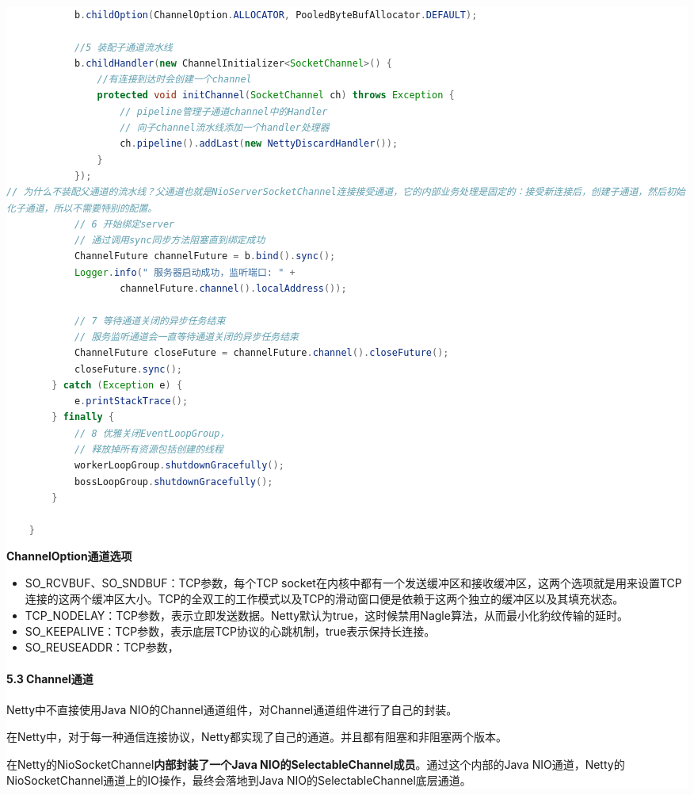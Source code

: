 ```java
            b.childOption(ChannelOption.ALLOCATOR, PooledByteBufAllocator.DEFAULT);

            //5 装配子通道流水线
            b.childHandler(new ChannelInitializer<SocketChannel>() {
                //有连接到达时会创建一个channel
                protected void initChannel(SocketChannel ch) throws Exception {
                    // pipeline管理子通道channel中的Handler
                    // 向子channel流水线添加一个handler处理器
                    ch.pipeline().addLast(new NettyDiscardHandler());
                }
            });
// 为什么不装配父通道的流水线？父通道也就是NioServerSocketChannel连接接受通道，它的内部业务处理是固定的：接受新连接后，创建子通道，然后初始化子通道，所以不需要特别的配置。
            // 6 开始绑定server
            // 通过调用sync同步方法阻塞直到绑定成功
            ChannelFuture channelFuture = b.bind().sync();
            Logger.info(" 服务器启动成功，监听端口: " +
                    channelFuture.channel().localAddress());

            // 7 等待通道关闭的异步任务结束
            // 服务监听通道会一直等待通道关闭的异步任务结束
            ChannelFuture closeFuture = channelFuture.channel().closeFuture();
            closeFuture.sync();
        } catch (Exception e) {
            e.printStackTrace();
        } finally {
            // 8 优雅关闭EventLoopGroup，
            // 释放掉所有资源包括创建的线程
            workerLoopGroup.shutdownGracefully();
            bossLoopGroup.shutdownGracefully();
        }

    }
```



**ChannelOption通道选项**

+ SO_RCVBUF、SO_SNDBUF：TCP参数，每个TCP socket在内核中都有一个发送缓冲区和接收缓冲区，这两个选项就是用来设置TCP连接的这两个缓冲区大小。TCP的全双工的工作模式以及TCP的滑动窗口便是依赖于这两个独立的缓冲区以及其填充状态。
+ TCP_NODELAY：TCP参数，表示立即发送数据。Netty默认为true，这时候禁用Nagle算法，从而最小化豹纹传输的延时。
+ SO_KEEPALIVE：TCP参数，表示底层TCP协议的心跳机制，true表示保持长连接。
+ SO_REUSEADDR：TCP参数，



#### 5.3 Channel通道

Netty中不直接使用Java NIO的Channel通道组件，对Channel通道组件进行了自己的封装。

在Netty中，对于每一种通信连接协议，Netty都实现了自己的通道。并且都有阻塞和非阻塞两个版本。

在Netty的NioSocketChannel**内部封装了一个Java NIO的SelectableChannel成员**。通过这个内部的Java NIO通道，Netty的NioSocketChannel通道上的IO操作，最终会落地到Java NIO的SelectableChannel底层通道。
